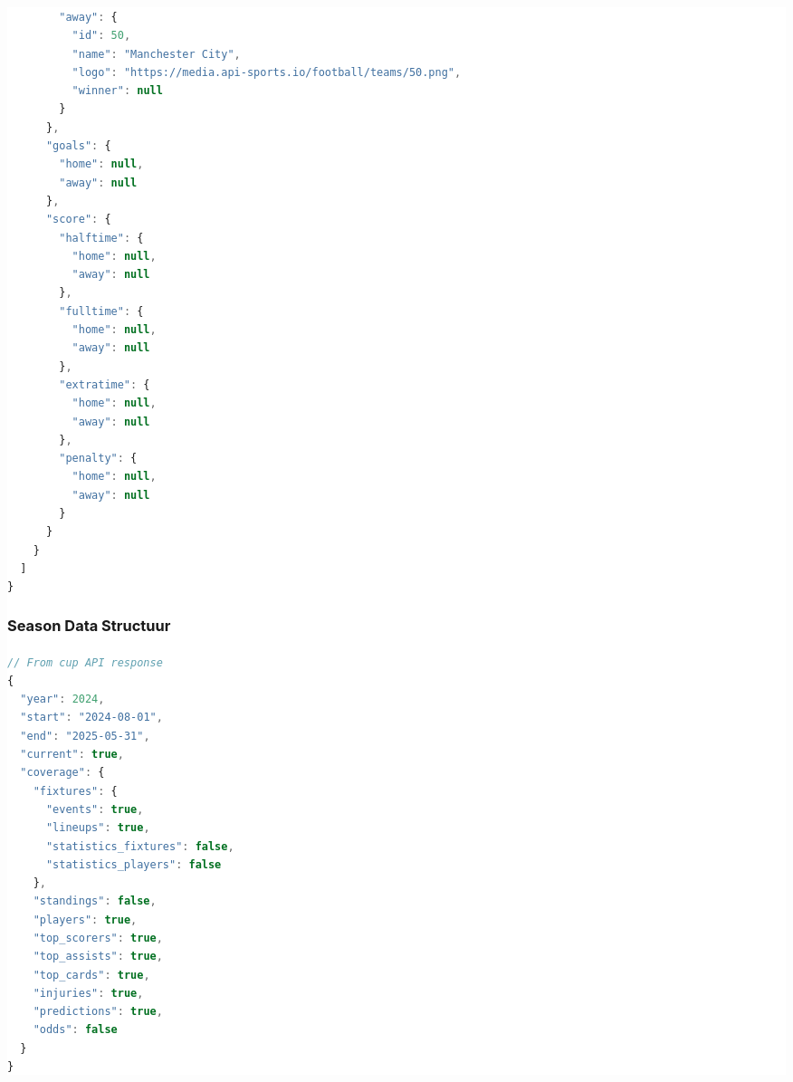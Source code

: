 ```javascript
        "away": {
          "id": 50,
          "name": "Manchester City",
          "logo": "https://media.api-sports.io/football/teams/50.png",
          "winner": null
        }
      },
      "goals": {
        "home": null,
        "away": null
      },
      "score": {
        "halftime": {
          "home": null,
          "away": null
        },
        "fulltime": {
          "home": null,
          "away": null
        },
        "extratime": {
          "home": null,
          "away": null
        },
        "penalty": {
          "home": null,
          "away": null
        }
      }
    }
  ]
}
```

### Season Data Structuur

```javascript
// From cup API response
{
  "year": 2024,
  "start": "2024-08-01",
  "end": "2025-05-31",
  "current": true,
  "coverage": {
    "fixtures": {
      "events": true,
      "lineups": true,
      "statistics_fixtures": false,
      "statistics_players": false
    },
    "standings": false,
    "players": true,
    "top_scorers": true,
    "top_assists": true,
    "top_cards": true,
    "injuries": true,
    "predictions": true,
    "odds": false
  }
}
```
